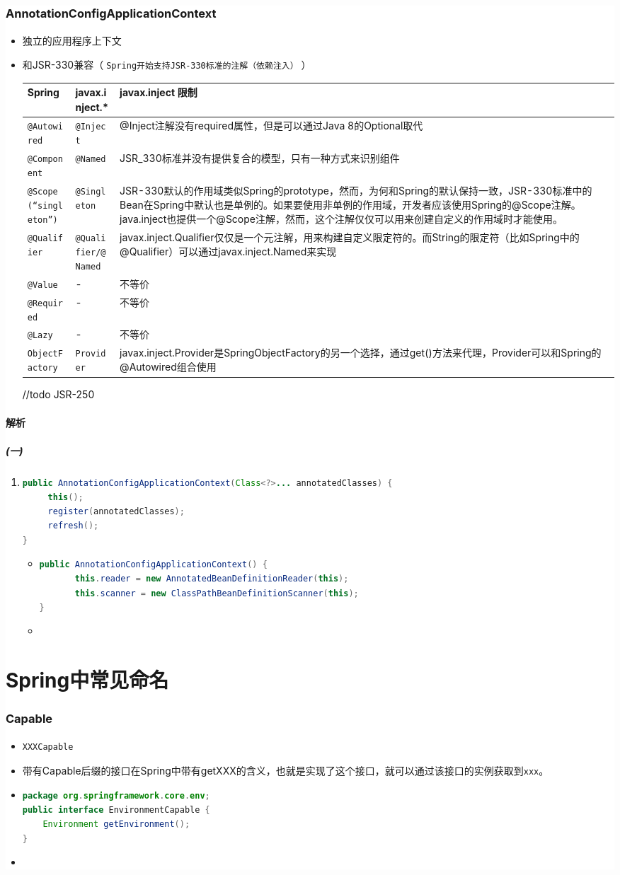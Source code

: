 


### AnnotationConfigApplicationContext

- 独立的应用程序上下文

- 和JSR-330兼容（ `Spring开始支持JSR-330标准的注解（依赖注入）` ）

  | Spring                | javax.inject.*      | javax.inject 限制                                            |
  | --------------------- | ------------------- | ------------------------------------------------------------ |
  | `@Autowired`          | `@Inject`           | @Inject注解没有required属性，但是可以通过Java 8的Optional取代 |
  | `@Component`          | `@Named`            | JSR_330标准并没有提供复合的模型，只有一种方式来识别组件      |
  | `@Scope(“singleton”)` | `@Singleton`        | JSR-330默认的作用域类似Spring的prototype，然而，为何和Spring的默认保持一致，JSR-330标准中的Bean在Spring中默认也是单例的。如果要使用非单例的作用域，开发者应该使用Spring的@Scope注解。java.inject也提供一个@Scope注解，然而，这个注解仅仅可以用来创建自定义的作用域时才能使用。 |
  | `@Qualifier`          | `@Qualifier/@Named` | javax.inject.Qualifier仅仅是一个元注解，用来构建自定义限定符的。而String的限定符（比如Spring中的@Qualifier）可以通过javax.inject.Named来实现 |
  | `@Value`              | \-                  | 不等价                                                       |
  | `@Required`           | \-                  | 不等价                                                       |
  | `@Lazy`               | \-                  | 不等价                                                       |
  | `ObjectFactory`       | `Provider`          | javax.inject.Provider是SpringObjectFactory的另一个选择，通过get()方法来代理，Provider可以和Spring的@Autowired组合使用 |

  //todo JSR-250

#### 解析

##### (一)

1. ```java
   public AnnotationConfigApplicationContext(Class<?>... annotatedClasses) {
   		this();
   		register(annotatedClasses);
   		refresh();
   }
   ```

   - ```java
     public AnnotationConfigApplicationContext() {
     		this.reader = new AnnotatedBeanDefinitionReader(this);
     		this.scanner = new ClassPathBeanDefinitionScanner(this);
     }
     ```

   - 



# Spring中常见命名

### Capable

- `XXXCapable` 

-  带有Capable后缀的接口在Spring中带有getXXX的含义，也就是实现了这个接口，就可以通过该接口的实例获取到`xxx`。 

  - ```java
    package org.springframework.core.env;
    public interface EnvironmentCapable {
    	Environment getEnvironment();
    }
    ```

  - 
   ```